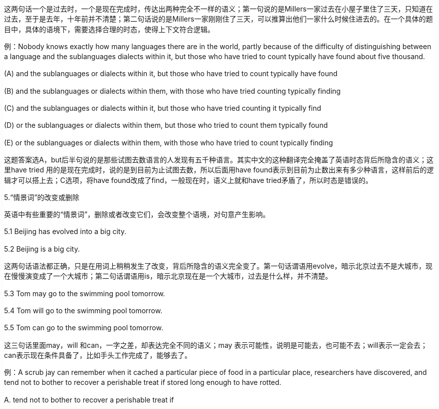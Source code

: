 
这两句话一个是过去时，一个是现在完成时，传达出两种完全不一样的语义；第一句说的是Millers一家过去在小屋子里住了三天，只知道在过去，至于是去年，十年前并不清楚；第二句话说的是Millers一家刚刚住了三天，可以推算出他们一家什么时候住进去的。在一个具体的题目中，具体的语境下，需要选择合理的时态，使得上下文符合逻辑。

 

例：Nobody knows exactly how many languages there are in the world, partly because of the difficulty of distinguishing between a language and the sublanguages dialects within it, but those who have tried to count typically have found about five thousand.

(A) and the sublanguages or dialects within it, but those who have tried to count typically have found

(B) and the sublanguages or dialects within them, with those who have tried counting typically finding

(C) and the sublanguages or dialects within it, but those who have tried counting it typically find

(D) or the sublanguages or dialects within them, but those who tried to count them typically found

(E) or the sublanguages or dialects within them, with those who have tried to count typically finding

 

这题答案选A，but后半句说的是那些试图去数语言的人发现有五千种语言。其实中文的这种翻译完全掩盖了英语时态背后所隐含的语义；这里have tried 用的是现在完成时，说的是到目前为止试图去数，所以后面用have found表示到目前为止数出来有多少种语言，这样前后的逻辑才可以搭上去；C选项，将have found改成了find，一般现在时，语义上就和have tried矛盾了，所以时态是错误的。

 

5.“情景词”的改变或删除


 

英语中有些重要的“情景词”，删除或者改变它们，会改变整个语境，对句意产生影响。

 

5.1         Beijing has evolved into a big city.

5.2       Beijing is a big city.

 

这两句话语法都正确，只是在用词上稍稍发生了改变，背后所隐含的语义完全变了。第一句话谓语用evolve，暗示北京过去不是大城市，现在慢慢演变成了一个大城市；第二句话谓语用is，暗示北京现在是一个大城市，过去是什么样，并不清楚。

 

5.3       Tom may go to the swimming pool tomorrow.

5.4       Tom will go to the swimming pool tomorrow.

5.5       Tom can go to the swimming pool tomorrow.

 

这三句话里面may，will 和can，一字之差，却表达完全不同的语义；may 表示可能性，说明是可能去，也可能不去；will表示一定会去；can表示现在条件具备了，比如手头工作完成了，能够去了。

 

例：A scrub jay can remember when it cached a particular piece of food in a particular place, researchers have discovered, and tend not to bother to recover a perishable treat if stored long enough to have rotted.

A.  tend not to bother to recover a perishable treat if
